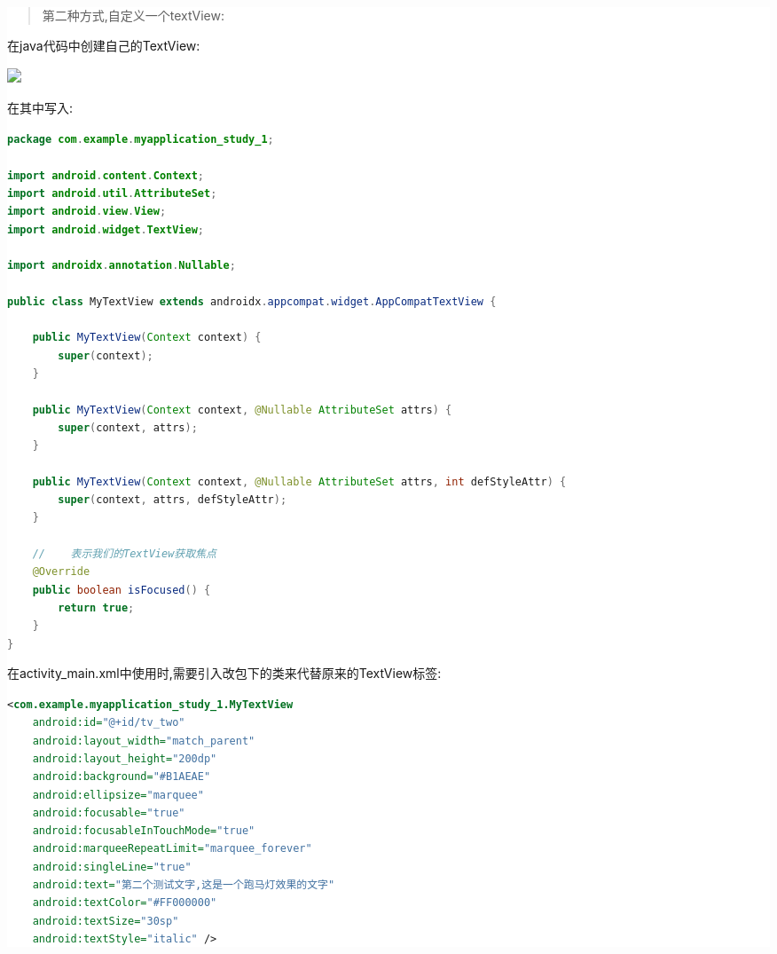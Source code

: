

> 第二种方式,自定义一个textView:

在java代码中创建自己的TextView:

![](/images/i1qaz0mtpj.png)

在其中写入:

```java
package com.example.myapplication_study_1;

import android.content.Context;
import android.util.AttributeSet;
import android.view.View;
import android.widget.TextView;

import androidx.annotation.Nullable;

public class MyTextView extends androidx.appcompat.widget.AppCompatTextView {

    public MyTextView(Context context) {
        super(context);
    }

    public MyTextView(Context context, @Nullable AttributeSet attrs) {
        super(context, attrs);
    }

    public MyTextView(Context context, @Nullable AttributeSet attrs, int defStyleAttr) {
        super(context, attrs, defStyleAttr);
    }

    //    表示我们的TextView获取焦点
    @Override
    public boolean isFocused() {
        return true;
    }
}
```

在activity_main.xml中使用时,需要引入改包下的类来代替原来的TextView标签:

```xml
<com.example.myapplication_study_1.MyTextView
    android:id="@+id/tv_two"
    android:layout_width="match_parent"
    android:layout_height="200dp"
    android:background="#B1AEAE"
    android:ellipsize="marquee"
    android:focusable="true"
    android:focusableInTouchMode="true"
    android:marqueeRepeatLimit="marquee_forever"
    android:singleLine="true"
    android:text="第二个测试文字,这是一个跑马灯效果的文字"
    android:textColor="#FF000000"
    android:textSize="30sp"
    android:textStyle="italic" />
```
